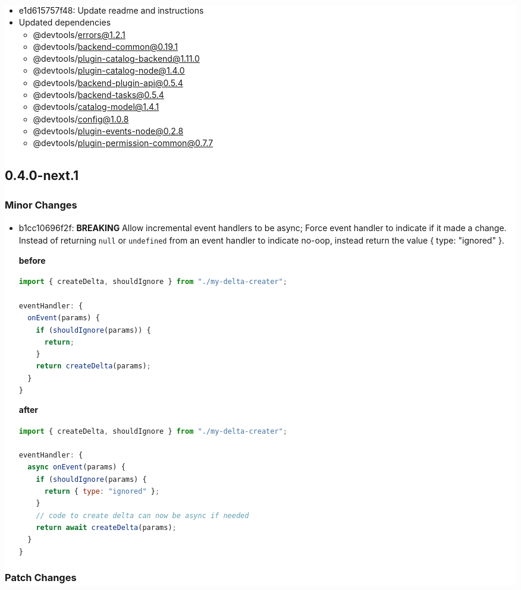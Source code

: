 - e1d615757f48: Update readme and instructions
- Updated dependencies
  - @devtools/errors@1.2.1
  - @devtools/backend-common@0.19.1
  - @devtools/plugin-catalog-backend@1.11.0
  - @devtools/plugin-catalog-node@1.4.0
  - @devtools/backend-plugin-api@0.5.4
  - @devtools/backend-tasks@0.5.4
  - @devtools/catalog-model@1.4.1
  - @devtools/config@1.0.8
  - @devtools/plugin-events-node@0.2.8
  - @devtools/plugin-permission-common@0.7.7

## 0.4.0-next.1

### Minor Changes

- b1cc10696f2f: **BREAKING** Allow incremental event handlers to be async; Force event handler
  to indicate if it made a change. Instead of returning `null` or `undefined` from an event
  handler to indicate no-oop, instead return the value { type: "ignored" }.

  **before**

  ```javascript
  import { createDelta, shouldIgnore } from "./my-delta-creater";

  eventHandler: {
    onEvent(params) {
      if (shouldIgnore(params)) {
        return;
      }
      return createDelta(params);
    }
  }
  ```

  **after**

  ```javascript
  import { createDelta, shouldIgnore } from "./my-delta-creater";

  eventHandler: {
    async onEvent(params) {
      if (shouldIgnore(params) {
        return { type: "ignored" };
      }
      // code to create delta can now be async if needed
      return await createDelta(params);
    }
  }
  ```

### Patch Changes
